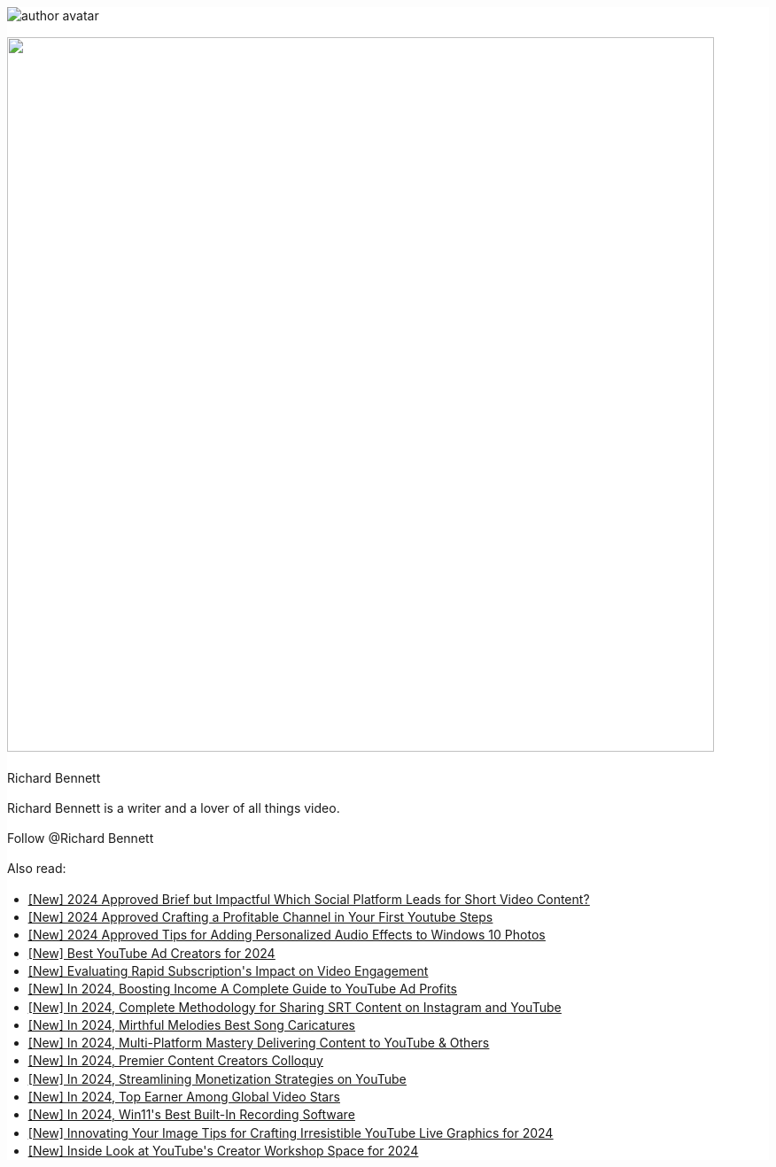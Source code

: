 ![author avatar](https://images.wondershare.com/filmora/article-images/richard-bennett.jpg)


<a href="https://atezr.pxf.io/c/5597632/2018605/18496" target="_top" id="2018605"><img src="//a.impactradius-go.com/display-ad/18496-2018605" border="0" alt="" width="798" height="807"/></a><img height="0" width="0" src="https://imp.pxf.io/i/5597632/2018605/18496" style="position:absolute;visibility:hidden;" border="0" />

Richard Bennett

Richard Bennett is a writer and a lover of all things video.

Follow @Richard Bennett


<ins class="adsbygoogle"
     style="display:block"
     data-ad-format="autorelaxed"
     data-ad-client="ca-pub-7571918770474297"
     data-ad-slot="1223367746"></ins>



<ins class="adsbygoogle"
     style="display:block"
     data-ad-client="ca-pub-7571918770474297"
     data-ad-slot="8358498916"
     data-ad-format="auto"
     data-full-width-responsive="true"></ins>

<span class="atpl-alsoreadstyle">Also read:</span>
<div><ul>
<li><a href="https://youtube-tips.techidaily.com/024-approved-brief-but-impactful-which-social-platform-leads-for-short-video-content/"><u>[New] 2024 Approved  Brief but Impactful  Which Social Platform Leads for Short Video Content?</u></a></li>
<li><a href="https://youtube-blog.techidaily.com/024-approved-crafting-a-profitable-channel-in-your-first-youtube-steps/"><u>[New] 2024 Approved  Crafting a Profitable Channel in Your First Youtube Steps</u></a></li>
<li><a href="https://fox-info.techidaily.com/new-2024-approved-tips-for-adding-personalized-audio-effects-to-windows-10-photos/"><u>[New] 2024 Approved  Tips for Adding Personalized Audio Effects to Windows 10 Photos</u></a></li>
<li><a href="https://youtube-tips.techidaily.com/est-youtube-ad-creators-for-2024/"><u>[New] Best YouTube Ad Creators for 2024</u></a></li>
<li><a href="https://youtube-tips.techidaily.com/valuating-rapid-subscriptions-impact-on-video-engagement/"><u>[New] Evaluating Rapid Subscription's Impact on Video Engagement</u></a></li>
<li><a href="https://youtube-tips.techidaily.com/n-2024-boosting-income-a-complete-guide-to-youtube-ad-profits/"><u>[New] In 2024, Boosting Income  A Complete Guide to YouTube Ad Profits</u></a></li>
<li><a href="https://fox-helps.techidaily.com/new-in-2024-complete-methodology-for-sharing-srt-content-on-instagram-and-youtube/"><u>[New] In 2024, Complete Methodology for Sharing SRT Content on Instagram and YouTube</u></a></li>
<li><a href="https://youtube-tips.techidaily.com/n-2024-mirthful-melodies-best-song-caricatures/"><u>[New] In 2024, Mirthful Melodies  Best Song Caricatures</u></a></li>
<li><a href="https://youtube-tips.techidaily.com/n-2024-multi-platform-mastery-delivering-content-to-youtube-and-others/"><u>[New] In 2024, Multi-Platform Mastery  Delivering Content to YouTube & Others</u></a></li>
<li><a href="https://youtube-tips.techidaily.com/n-2024-premier-content-creators-colloquy/"><u>[New] In 2024, Premier Content Creators Colloquy</u></a></li>
<li><a href="https://youtube-tips.techidaily.com/n-2024-streamlining-monetization-strategies-on-youtube/"><u>[New] In 2024, Streamlining Monetization Strategies on YouTube</u></a></li>
<li><a href="https://youtube-tips.techidaily.com/n-2024-top-earner-among-global-video-stars/"><u>[New] In 2024, Top Earner Among Global Video Stars</u></a></li>
<li><a href="https://screen-mirroring-recording.techidaily.com/new-in-2024-win11s-best-built-in-recording-software/"><u>[New] In 2024, Win11's Best Built-In Recording Software</u></a></li>
<li><a href="https://youtube-tips.techidaily.com/nnovating-your-image-tips-for-crafting-irresistible-youtube-live-graphics-for-2024/"><u>[New] Innovating Your Image  Tips for Crafting Irresistible YouTube Live Graphics for 2024</u></a></li>
<li><a href="https://youtube-tips.techidaily.com/nside-look-at-youtubes-creator-workshop-space-for-2024/"><u>[New] Inside Look at YouTube's Creator Workshop Space for 2024</u></a></li>
